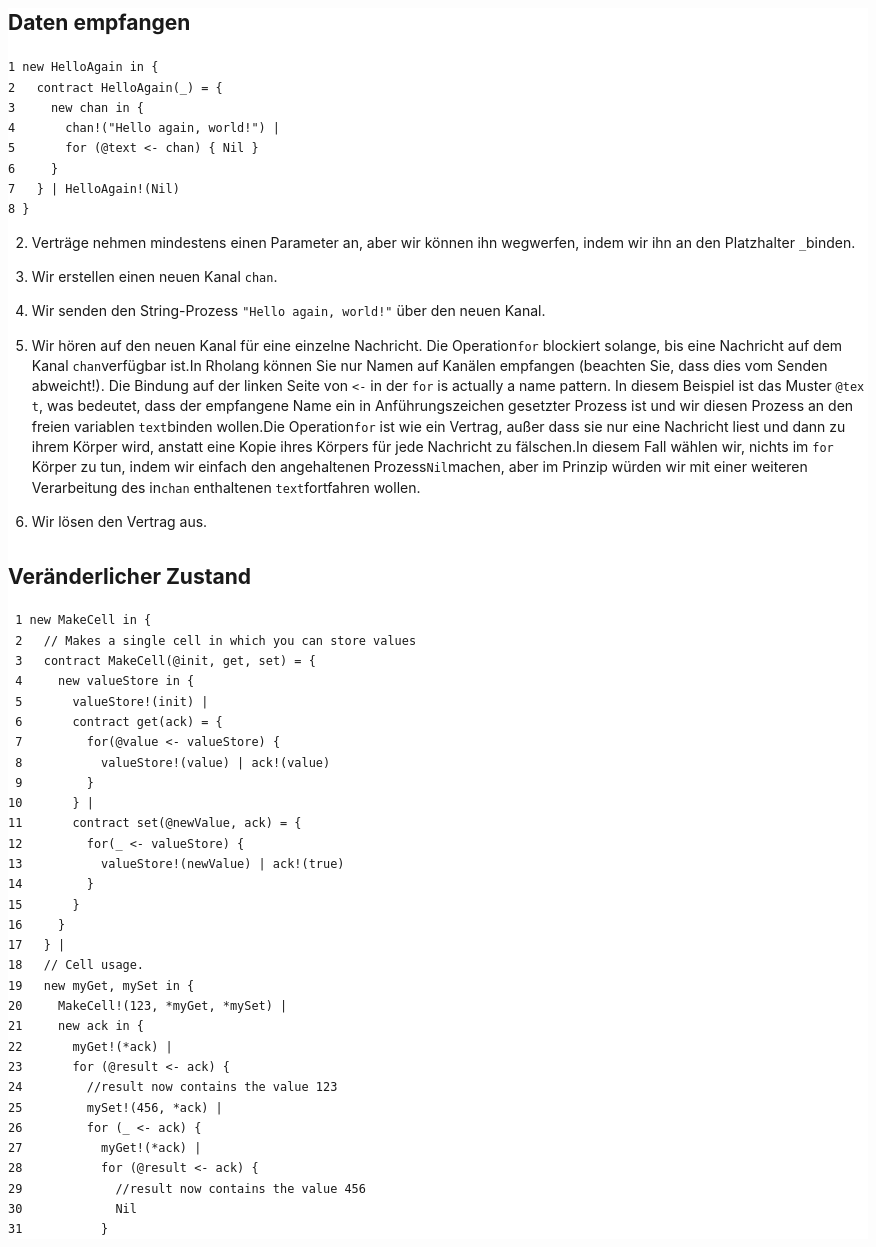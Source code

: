 
## Daten empfangen

    1 new HelloAgain in {
    2   contract HelloAgain(_) = {
    3     new chan in {
    4       chan!("Hello again, world!") |
    5       for (@text <- chan) { Nil }
    6     }
    7   } | HelloAgain!(Nil)
    8 }


2) Verträge nehmen mindestens einen Parameter an, aber wir können ihn wegwerfen, indem wir ihn an den Platzhalter `_`binden.

3) Wir erstellen einen neuen Kanal `chan`.

4) Wir senden den String-Prozess `"Hello again, world!"` über den neuen Kanal.

5) Wir hören auf den neuen Kanal für eine einzelne Nachricht. Die Operation`for` blockiert solange, bis eine Nachricht auf dem Kanal `chan`verfügbar ist.In Rholang können Sie nur Namen auf Kanälen empfangen (beachten Sie, dass dies vom Senden abweicht!). Die Bindung auf der linken Seite von `<-` in der `for` is actually a name pattern. In diesem Beispiel ist das Muster `@text`, was bedeutet, dass der empfangene Name ein in Anführungszeichen gesetzter Prozess ist und wir diesen Prozess an den freien variablen `text`binden wollen.Die Operation`for` ist wie ein Vertrag, außer dass sie nur eine Nachricht liest und dann zu ihrem Körper wird, anstatt eine Kopie ihres Körpers für jede Nachricht zu fälschen.In diesem Fall wählen wir, nichts im `for` Körper zu tun, indem wir einfach den angehaltenen Prozess`Nil`machen, aber im Prinzip würden wir mit einer weiteren Verarbeitung des in`chan` enthaltenen `text`fortfahren wollen. 

7) Wir lösen den Vertrag aus.

## Veränderlicher Zustand

     1 new MakeCell in {
     2   // Makes a single cell in which you can store values
     3   contract MakeCell(@init, get, set) = {
     4     new valueStore in {
     5       valueStore!(init) |
     6       contract get(ack) = {
     7         for(@value <- valueStore) {
     8           valueStore!(value) | ack!(value)
     9         }
    10       } |
    11       contract set(@newValue, ack) = {
    12         for(_ <- valueStore) {
    13           valueStore!(newValue) | ack!(true)
    14         }
    15       }
    16     }
    17   } |
    18   // Cell usage.
    19   new myGet, mySet in {
    20     MakeCell!(123, *myGet, *mySet) |
    21     new ack in {
    22       myGet!(*ack) |
    23       for (@result <- ack) {
    24         //result now contains the value 123
    25         mySet!(456, *ack) |
    26         for (_ <- ack) {
    27           myGet!(*ack) |
    28           for (@result <- ack) {
    29             //result now contains the value 456
    30             Nil
    31           }